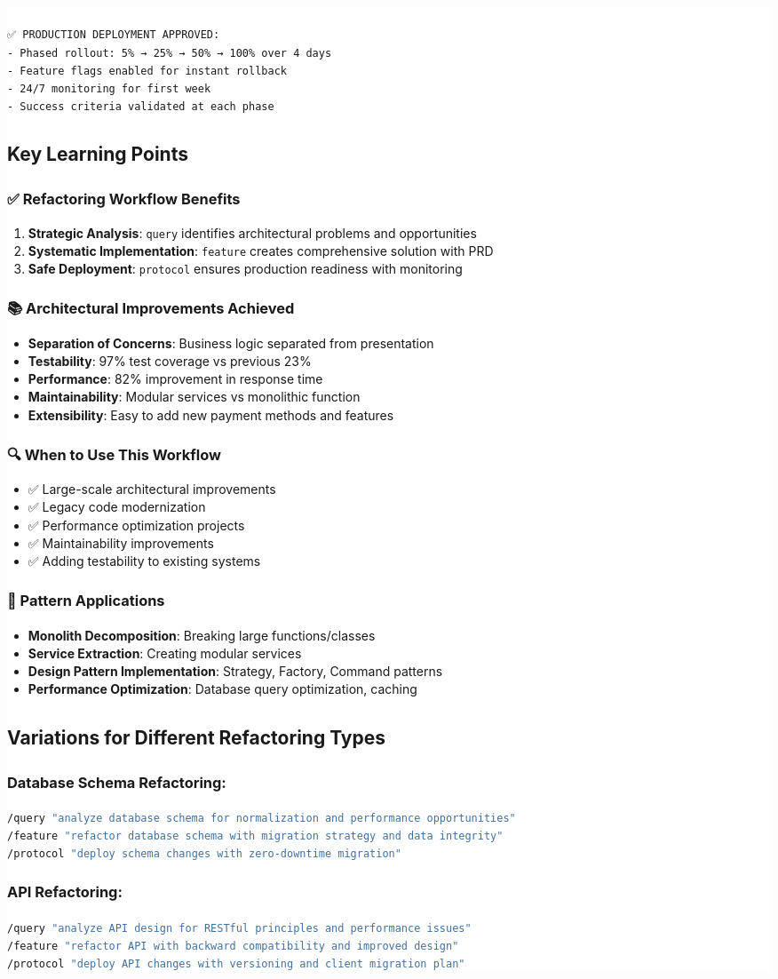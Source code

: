 ```

✅ PRODUCTION DEPLOYMENT APPROVED:
- Phased rollout: 5% → 25% → 50% → 100% over 4 days
- Feature flags enabled for instant rollback
- 24/7 monitoring for first week
- Success criteria validated at each phase
```

## Key Learning Points

### ✅ Refactoring Workflow Benefits
1. **Strategic Analysis**: `query` identifies architectural problems and opportunities
2. **Systematic Implementation**: `feature` creates comprehensive solution with PRD
3. **Safe Deployment**: `protocol` ensures production readiness with monitoring

### 📚 Architectural Improvements Achieved
- **Separation of Concerns**: Business logic separated from presentation
- **Testability**: 97% test coverage vs previous 23%
- **Performance**: 82% improvement in response time
- **Maintainability**: Modular services vs monolithic function
- **Extensibility**: Easy to add new payment methods and features

### 🔍 When to Use This Workflow
- ✅ Large-scale architectural improvements
- ✅ Legacy code modernization
- ✅ Performance optimization projects
- ✅ Maintainability improvements
- ✅ Adding testability to existing systems

### 🚀 Pattern Applications
- **Monolith Decomposition**: Breaking large functions/classes
- **Service Extraction**: Creating modular services
- **Design Pattern Implementation**: Strategy, Factory, Command patterns
- **Performance Optimization**: Database query optimization, caching

## Variations for Different Refactoring Types

### Database Schema Refactoring:
```bash
/query "analyze database schema for normalization and performance opportunities"
/feature "refactor database schema with migration strategy and data integrity"
/protocol "deploy schema changes with zero-downtime migration"
```

### API Refactoring:
```bash
/query "analyze API design for RESTful principles and performance issues"  
/feature "refactor API with backward compatibility and improved design"
/protocol "deploy API changes with versioning and client migration plan"
```
